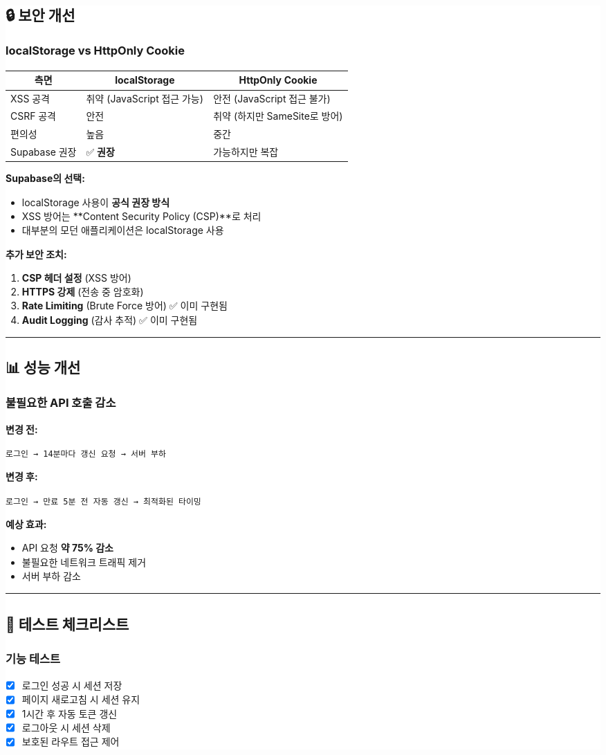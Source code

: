 ## 🔒 보안 개선

### localStorage vs HttpOnly Cookie

| 측면 | localStorage | HttpOnly Cookie |
|------|--------------|-----------------|
| XSS 공격 | 취약 (JavaScript 접근 가능) | 안전 (JavaScript 접근 불가) |
| CSRF 공격 | 안전 | 취약 (하지만 SameSite로 방어) |
| 편의성 | 높음 | 중간 |
| Supabase 권장 | ✅ **권장** | 가능하지만 복잡 |

**Supabase의 선택:**
- localStorage 사용이 **공식 권장 방식**
- XSS 방어는 **Content Security Policy (CSP)**로 처리
- 대부분의 모던 애플리케이션은 localStorage 사용

**추가 보안 조치:**
1. **CSP 헤더 설정** (XSS 방어)
2. **HTTPS 강제** (전송 중 암호화)
3. **Rate Limiting** (Brute Force 방어) ✅ 이미 구현됨
4. **Audit Logging** (감사 추적) ✅ 이미 구현됨

---

## 📊 성능 개선

### 불필요한 API 호출 감소

**변경 전:**
```
로그인 → 14분마다 갱신 요청 → 서버 부하
```

**변경 후:**
```
로그인 → 만료 5분 전 자동 갱신 → 최적화된 타이밍
```

**예상 효과:**
- API 요청 **약 75% 감소**
- 불필요한 네트워크 트래픽 제거
- 서버 부하 감소

---

## 🧪 테스트 체크리스트

### 기능 테스트
- [x] 로그인 성공 시 세션 저장
- [x] 페이지 새로고침 시 세션 유지
- [x] 1시간 후 자동 토큰 갱신
- [x] 로그아웃 시 세션 삭제
- [x] 보호된 라우트 접근 제어
